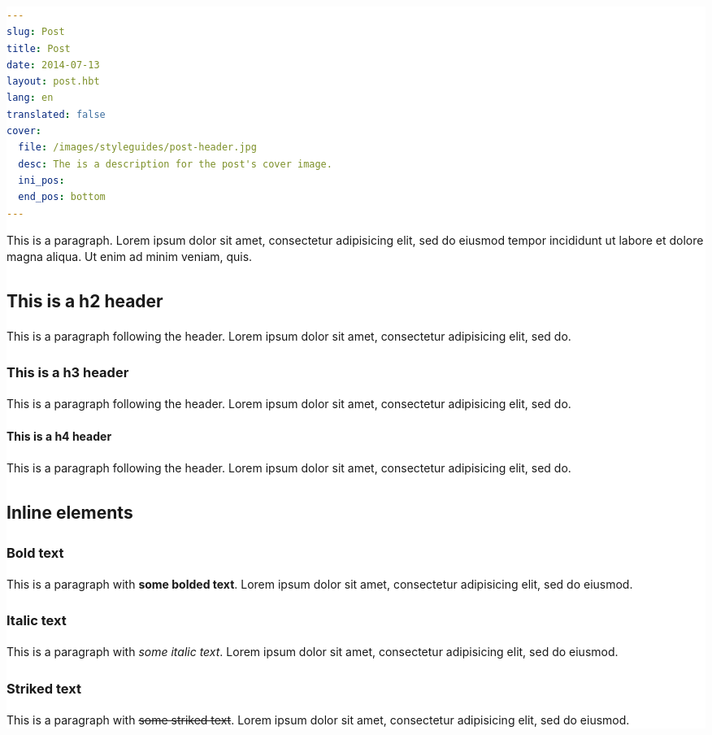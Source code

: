 ```yaml
---
slug: Post
title: Post
date: 2014-07-13
layout: post.hbt
lang: en
translated: false
cover:
  file: /images/styleguides/post-header.jpg
  desc: The is a description for the post's cover image.
  ini_pos:
  end_pos: bottom
---
```


This is a paragraph. Lorem ipsum dolor sit amet, consectetur adipisicing elit,
sed do eiusmod tempor incididunt ut labore et dolore magna aliqua. Ut enim ad
minim veniam, quis.

## This is a h2 header

This is a paragraph following the header. Lorem ipsum dolor sit amet,
consectetur adipisicing elit, sed do.

### This is a h3 header

This is a paragraph following the header. Lorem ipsum dolor sit amet,
consectetur adipisicing elit, sed do.

#### This is a h4 header

This is a paragraph following the header. Lorem ipsum dolor sit amet,
consectetur adipisicing elit, sed do.

## Inline elements

### Bold text

This is a paragraph with __some bolded text__. Lorem ipsum dolor sit amet,
consectetur adipisicing elit, sed do eiusmod.

### Italic text

This is a paragraph with _some italic text_. Lorem ipsum dolor sit amet,
consectetur adipisicing elit, sed do eiusmod.

### Striked text

This is a paragraph with ~~some striked text~~. Lorem ipsum dolor sit amet,
consectetur adipisicing elit, sed do eiusmod.
